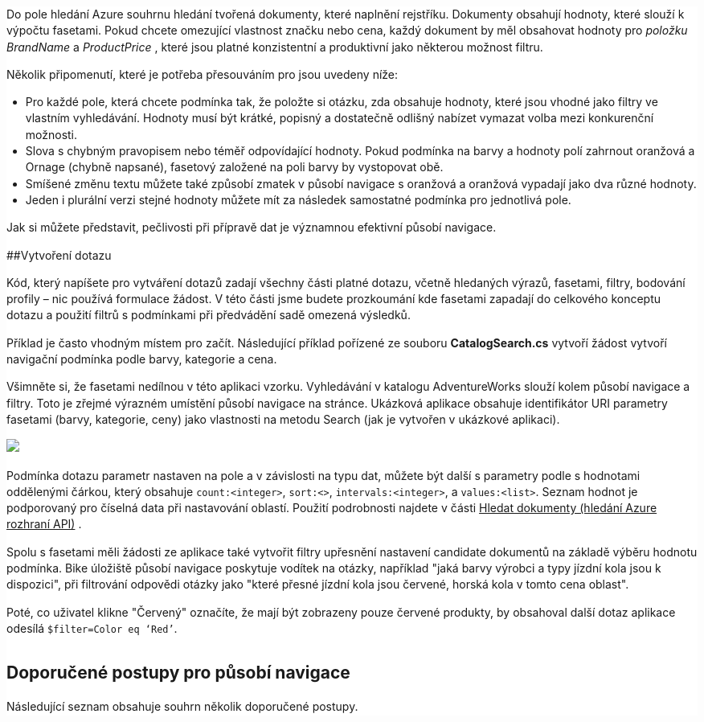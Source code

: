 Do pole hledání Azure souhrnu hledání tvořená dokumenty, které naplnění rejstříku. Dokumenty obsahují hodnoty, které slouží k výpočtu fasetami. Pokud chcete omezující vlastnost značku nebo cena, každý dokument by měl obsahovat hodnoty pro *položku BrandName* a *ProductPrice* , které jsou platné konzistentní a produktivní jako některou možnost filtru.

Několik připomenutí, které je potřeba přesouváním pro jsou uvedeny níže:

- Pro každé pole, která chcete podmínka tak, že položte si otázku, zda obsahuje hodnoty, které jsou vhodné jako filtry ve vlastním vyhledávání. Hodnoty musí být krátké, popisný a dostatečně odlišný nabízet vymazat volba mezi konkurenční možnosti.
- Slova s chybným pravopisem nebo téměř odpovídající hodnoty. Pokud podmínka na barvy a hodnoty polí zahrnout oranžová a Ornage (chybně napsané), fasetový založené na poli barvy by vystopovat obě.
- Smíšené změnu textu můžete také způsobí zmatek v působí navigace s oranžová a oranžová vypadají jako dva různé hodnoty. 
- Jeden i plurální verzi stejné hodnoty můžete mít za následek samostatné podmínka pro jednotlivá pole.

Jak si můžete představit, pečlivosti při přípravě dat je významnou efektivní působí navigace.

<a name="buildquery"></a>
##<a name="build-the-query"></a>Vytvoření dotazu

Kód, který napíšete pro vytváření dotazů zadají všechny části platné dotazu, včetně hledaných výrazů, fasetami, filtry, bodování profily – nic používá formulace žádost. V této části jsme budete prozkoumání kde fasetami zapadají do celkového konceptu dotazu a použití filtrů s podmínkami při předvádění sadě omezená výsledků.

Příklad je často vhodným místem pro začít. Následující příklad pořízené ze souboru **CatalogSearch.cs** vytvoří žádost vytvoří navigační podmínka podle barvy, kategorie a cena. 

Všimněte si, že fasetami nedílnou v této aplikaci vzorku. Vyhledávání v katalogu AdventureWorks slouží kolem působí navigace a filtry. Toto je zřejmé výrazném umístění působí navigace na stránce. Ukázková aplikace obsahuje identifikátor URI parametry fasetami (barvy, kategorie, ceny) jako vlastnosti na metodu Search (jak je vytvořen v ukázkové aplikaci).

  ![][4]
 
Podmínka dotazu parametr nastaven na pole a v závislosti na typu dat, můžete být další s parametry podle s hodnotami oddělenými čárkou, který obsahuje `count:<integer>`, `sort:<>`, `intervals:<integer>`, a `values:<list>`. Seznam hodnot je podporovaný pro číselná data při nastavování oblastí. Použití podrobnosti najdete v části [Hledat dokumenty (hledání Azure rozhraní API)](http://msdn.microsoft.com/library/azure/dn798927.aspx) .

Spolu s fasetami měli žádosti ze aplikace také vytvořit filtry upřesnění nastavení candidate dokumentů na základě výběru hodnotu podmínka. Bike úložiště působí navigace poskytuje vodítek na otázky, například "jaká barvy výrobci a typy jízdní kola jsou k dispozici", při filtrování odpovědi otázky jako "které přesné jízdní kola jsou červené, horská kola v tomto cena oblast".

Poté, co uživatel klikne "Červený" označíte, že mají být zobrazeny pouze červené produkty, by obsahoval další dotaz aplikace odesílá `$filter=Color eq ‘Red’`.

## <a name="best-practices-for-faceted-navigation"></a>Doporučené postupy pro působí navigace

Následující seznam obsahuje souhrn několik doporučené postupy.


[How to build it]: #howtobuildit
[Build the presentation layer]: #presentationlayer
[Build the index]: #buildindex
[Check for data quality]: #checkdata
[Build the query]: #buildquery
[Tips on how to control faceted navigation]: #tips
[Faceted navigation based on range values]: #rangefacets
[Faceted navigation based on GeoPoints]: #geofacets
[Try it out]: #tryitout
[1]: ./media/search-faceted-navigation/Facet-1-slide.PNG
[2]: ./media/search-faceted-navigation/Facet-2-CSHTML.PNG
[3]: ./media/search-faceted-navigation/Facet-3-schema.PNG
[4]: ./media/search-faceted-navigation/Facet-4-SearchMethod.PNG
[5]: ./media/search-faceted-navigation/Facet-5-Prices.PNG
[6]: ./media/search-faceted-navigation/Facet-6-buildfilter.PNG
[7]: ./media/search-faceted-navigation/Facet-7-appstart.png
[8]: ./media/search-faceted-navigation/Facet-8-appbike.png
[9]: ./media/search-faceted-navigation/Facet-9-appbikefaceted.png
[10]: ./media/search-faceted-navigation/Facet-10-appTitle.png
[Designing for Faceted Search]: http://www.uie.com/articles/faceted_search/
[Design Patterns: Faceted Navigation]: http://alistapart.com/article/design-patterns-faceted-navigation
[Create your first application]: search-create-first-solution.md
[OData expression syntax (Azure Search)]: http://msdn.microsoft.com/library/azure/dn798921.aspx
[Azure Search Adventure Works Demo]: https://azuresearchadventureworksdemo.codeplex.com/
[http://www.odata.org/documentation/odata-version-2-0/overview/]: http://www.odata.org/documentation/odata-version-2-0/overview/ 
[Faceting on Azure Search forum post]: ../faceting-on-azure-search.md?forum=azuresearch
[Search Documents (Azure Search API)]: http://msdn.microsoft.com/library/azure/dn798927.aspx